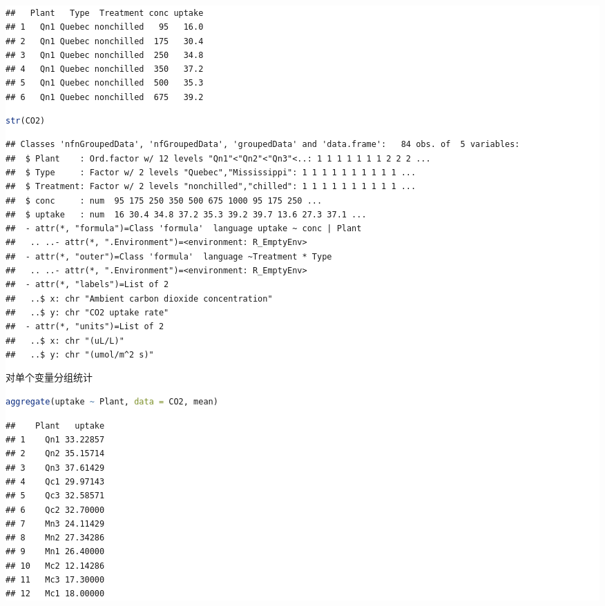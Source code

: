 ```
##   Plant   Type  Treatment conc uptake
## 1   Qn1 Quebec nonchilled   95   16.0
## 2   Qn1 Quebec nonchilled  175   30.4
## 3   Qn1 Quebec nonchilled  250   34.8
## 4   Qn1 Quebec nonchilled  350   37.2
## 5   Qn1 Quebec nonchilled  500   35.3
## 6   Qn1 Quebec nonchilled  675   39.2
```

```r
str(CO2)
```

```
## Classes 'nfnGroupedData', 'nfGroupedData', 'groupedData' and 'data.frame':	84 obs. of  5 variables:
##  $ Plant    : Ord.factor w/ 12 levels "Qn1"<"Qn2"<"Qn3"<..: 1 1 1 1 1 1 1 2 2 2 ...
##  $ Type     : Factor w/ 2 levels "Quebec","Mississippi": 1 1 1 1 1 1 1 1 1 1 ...
##  $ Treatment: Factor w/ 2 levels "nonchilled","chilled": 1 1 1 1 1 1 1 1 1 1 ...
##  $ conc     : num  95 175 250 350 500 675 1000 95 175 250 ...
##  $ uptake   : num  16 30.4 34.8 37.2 35.3 39.2 39.7 13.6 27.3 37.1 ...
##  - attr(*, "formula")=Class 'formula'  language uptake ~ conc | Plant
##   .. ..- attr(*, ".Environment")=<environment: R_EmptyEnv> 
##  - attr(*, "outer")=Class 'formula'  language ~Treatment * Type
##   .. ..- attr(*, ".Environment")=<environment: R_EmptyEnv> 
##  - attr(*, "labels")=List of 2
##   ..$ x: chr "Ambient carbon dioxide concentration"
##   ..$ y: chr "CO2 uptake rate"
##  - attr(*, "units")=List of 2
##   ..$ x: chr "(uL/L)"
##   ..$ y: chr "(umol/m^2 s)"
```

对单个变量分组统计


```r
aggregate(uptake ~ Plant, data = CO2, mean)
```

```
##    Plant   uptake
## 1    Qn1 33.22857
## 2    Qn2 35.15714
## 3    Qn3 37.61429
## 4    Qc1 29.97143
## 5    Qc3 32.58571
## 6    Qc2 32.70000
## 7    Mn3 24.11429
## 8    Mn2 27.34286
## 9    Mn1 26.40000
## 10   Mc2 12.14286
## 11   Mc3 17.30000
## 12   Mc1 18.00000
```
